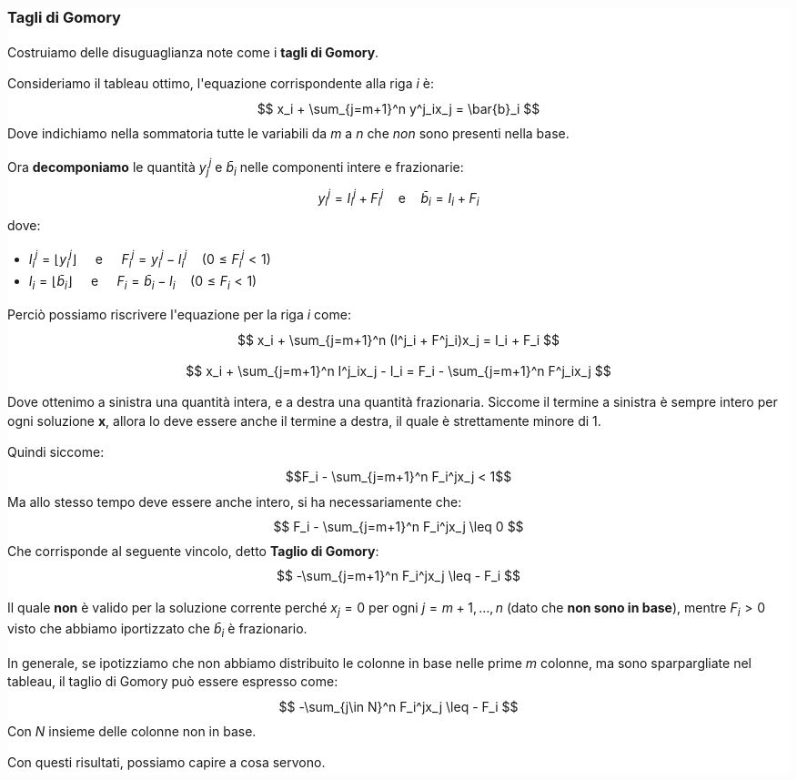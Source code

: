 ### Tagli di Gomory
Costruiamo delle disuguaglianza note come i **tagli di Gomory**.

Consideriamo il tableau ottimo, l'equazione corrispondente alla riga $i$ è:
$$
x_i + \sum_{j=m+1}^n y^j_ix_j = \bar{b}_i
$$
Dove indichiamo nella sommatoria tutte le variabili da $m$ a $n$ che *non* sono presenti nella base.

Ora **decomponiamo** le quantità $y^j_j$ e $\bar{b}_i$ nelle componenti intere e frazionarie:
$$
y^j_i = I^j_i + F^j_i \quad \text{e} \quad \bar{b}_i = I_i + F_i
$$
dove:
- $I^j_i = \lfloor y_i^j\rfloor\quad$ e $\quad F_i^j = y_i^j - I^j_i \quad (0 \leq F^j_i < 1)$
- $I_i = \lfloor \bar{b}_i\rfloor\quad$ e $\quad F_i = \bar{b}_i - I_i \quad (0 \leq F_i < 1)$

Perciò possiamo riscrivere l'equazione per la riga $i$ come:
$$
x_i + \sum_{j=m+1}^n (I^j_i + F^j_i)x_j = I_i + F_i
$$

$$
x_i + \sum_{j=m+1}^n I^j_ix_j - I_i = F_i - \sum_{j=m+1}^n F^j_ix_j
$$

Dove ottenimo a sinistra una quantità intera, e a destra una quantità frazionaria. Siccome il termine a sinistra è sempre intero per ogni soluzione $\mathbf{x}$, allora lo deve essere anche il termine a destra, il quale è strettamente minore di 1.

Quindi siccome:
$$F_i - \sum_{j=m+1}^n F_i^jx_j < 1$$
Ma allo stesso tempo deve essere anche intero, si ha necessariamente che:
$$
F_i - \sum_{j=m+1}^n F_i^jx_j \leq 0
$$
Che corrisponde al seguente vincolo, detto **Taglio di Gomory**:
$$
-\sum_{j=m+1}^n F_i^jx_j \leq - F_i
$$

Il quale **non** è valido per la soluzione corrente perché $x_j = 0$  per ogni $j = m+1, \dots, n$ (dato che **non sono in base**), mentre $F_i > 0$ visto che abbiamo iportizzato che $\bar{b}_i$ è frazionario.

In generale, se ipotizziamo che non abbiamo distribuito le colonne in base nelle prime $m$ colonne, ma sono sparpargliate nel tableau, il taglio di Gomory può essere espresso come:
$$
-\sum_{j\in N}^n F_i^jx_j \leq - F_i
$$
Con $N$ insieme delle colonne non in base.

Con questi risultati, possiamo capire a cosa servono.
